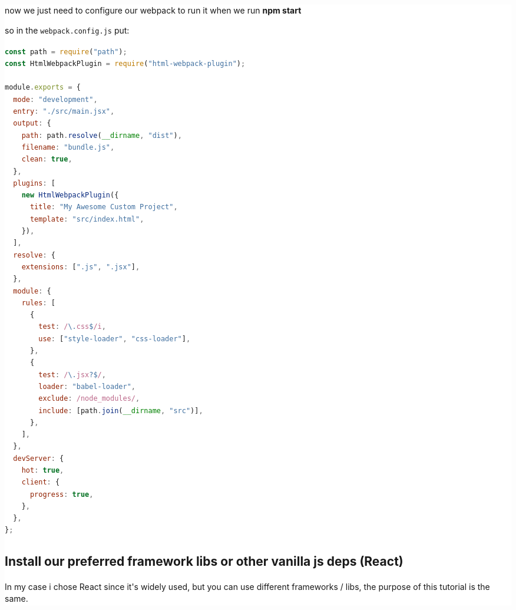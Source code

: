 now we just need to configure our webpack to run it when we run **npm start**

so in the `webpack.config.js` put:
```js
const path = require("path");
const HtmlWebpackPlugin = require("html-webpack-plugin");

module.exports = {
  mode: "development",
  entry: "./src/main.jsx",
  output: {
    path: path.resolve(__dirname, "dist"),
    filename: "bundle.js",
    clean: true,
  },
  plugins: [
    new HtmlWebpackPlugin({
      title: "My Awesome Custom Project",
      template: "src/index.html",
    }),
  ],
  resolve: {
    extensions: [".js", ".jsx"],
  },
  module: {
    rules: [
      {
        test: /\.css$/i,
        use: ["style-loader", "css-loader"],
      },
      {
        test: /\.jsx?$/,
        loader: "babel-loader",
        exclude: /node_modules/,
        include: [path.join(__dirname, "src")],
      },
    ],
  },
  devServer: {
    hot: true,
    client: {
      progress: true,
    },
  },
};
```
## Install our preferred framework libs or other vanilla js deps (React)

In my case i chose React since it's widely used, but you can use different frameworks / libs, the purpose of this tutorial is the same.
